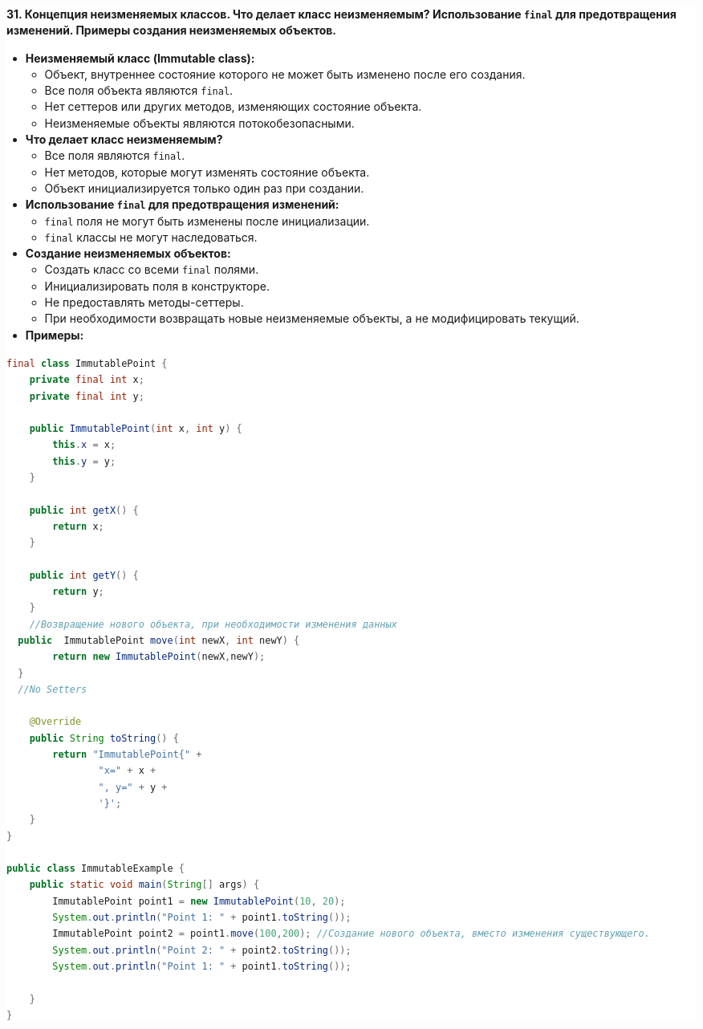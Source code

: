 **31. Концепция неизменяемых классов. Что делает класс неизменяемым? Использование `final` для предотвращения изменений. Примеры создания неизменяемых объектов.**

*   **Неизменяемый класс (Immutable class):**
    *   Объект, внутреннее состояние которого не может быть изменено после его создания.
    *   Все поля объекта являются `final`.
    *   Нет сеттеров или других методов, изменяющих состояние объекта.
    *   Неизменяемые объекты являются потокобезопасными.
*   **Что делает класс неизменяемым?**
    *   Все поля являются `final`.
    *   Нет методов, которые могут изменять состояние объекта.
    *   Объект инициализируется только один раз при создании.
*   **Использование `final` для предотвращения изменений:**
    *   `final` поля не могут быть изменены после инициализации.
    *   `final` классы не могут наследоваться.
*   **Создание неизменяемых объектов:**
    *   Создать класс со всеми `final` полями.
    *   Инициализировать поля в конструкторе.
    *   Не предоставлять методы-сеттеры.
    *   При необходимости возвращать новые неизменяемые объекты, а не модифицировать текущий.
*   **Примеры:**

```java
final class ImmutablePoint {
    private final int x;
    private final int y;

    public ImmutablePoint(int x, int y) {
        this.x = x;
        this.y = y;
    }

    public int getX() {
        return x;
    }

    public int getY() {
        return y;
    }
    //Возвращение нового объекта, при необходимости изменения данных
  public  ImmutablePoint move(int newX, int newY) {
        return new ImmutablePoint(newX,newY);
  }
  //No Setters

    @Override
    public String toString() {
        return "ImmutablePoint{" +
                "x=" + x +
                ", y=" + y +
                '}';
    }
}

public class ImmutableExample {
    public static void main(String[] args) {
        ImmutablePoint point1 = new ImmutablePoint(10, 20);
        System.out.println("Point 1: " + point1.toString());
        ImmutablePoint point2 = point1.move(100,200); //Создание нового объекта, вместо изменения существующего.
        System.out.println("Point 2: " + point2.toString());
        System.out.println("Point 1: " + point1.toString());

    }
}
```